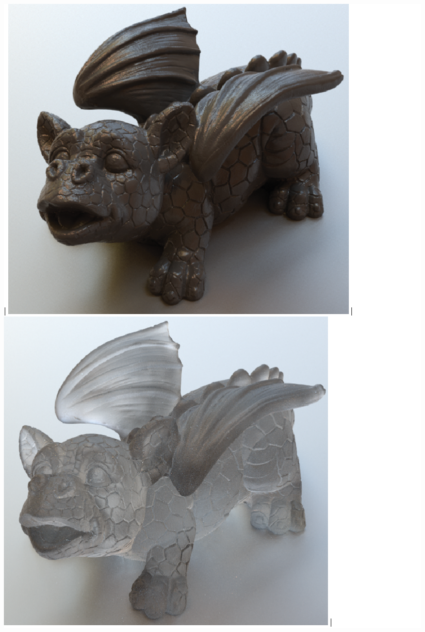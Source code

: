 | ![image-20210714165658274](第八章_反射模型.assets/image-20210714165658274.png) | ![image-20210714165705669](第八章_反射模型.assets/image-20210714165705669.png) |